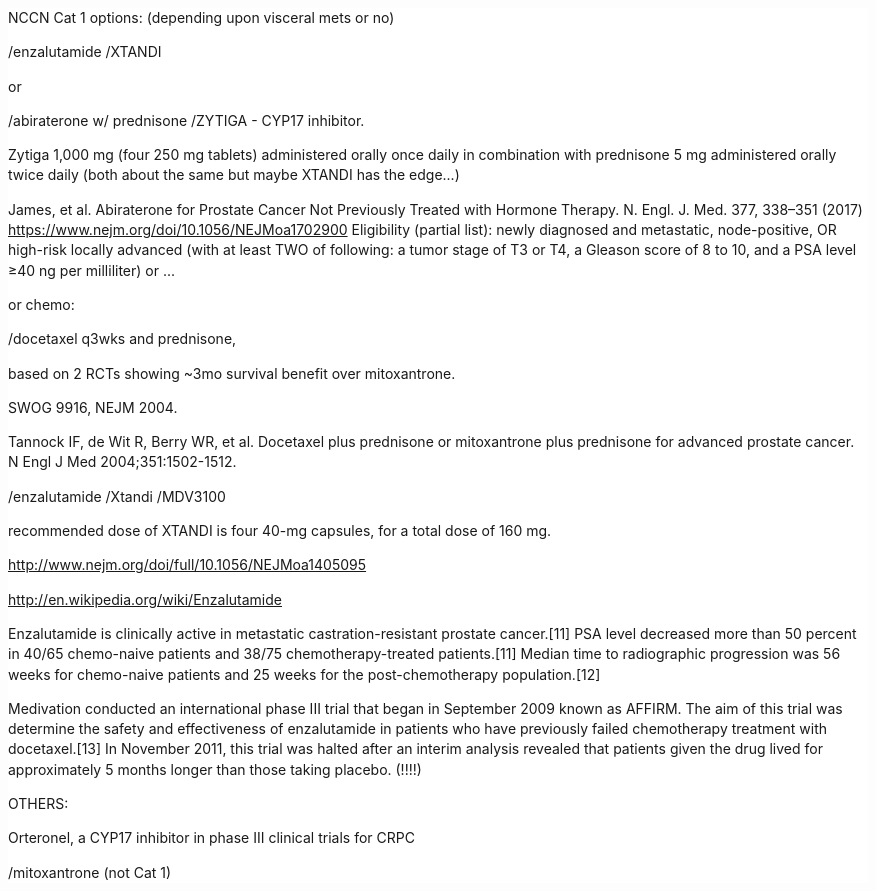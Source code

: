 NCCN Cat 1 options: (depending upon visceral mets or no)

/enzalutamide /XTANDI

or

/abiraterone w/ prednisone /ZYTIGA - CYP17 inhibitor. 

Zytiga 1,000 mg (four 250 mg tablets) administered orally once daily in combination with prednisone 5 mg administered orally twice daily
(both about the same but maybe XTANDI has the edge...)

James, et al. Abiraterone for Prostate Cancer Not Previously Treated with Hormone Therapy. N. Engl. J. Med. 377, 338–351 (2017)
https://www.nejm.org/doi/10.1056/NEJMoa1702900
Eligibility (partial list): newly diagnosed and metastatic, node-positive, OR high-risk locally advanced (with at least TWO of following: a tumor stage of T3 or T4, a Gleason score of 8 to 10, and a PSA level ≥40 ng per milliliter) or ...





or chemo:

/docetaxel q3wks and prednisone,

based on 2 RCTs showing ~3mo survival benefit over mitoxantrone.

  SWOG 9916, NEJM 2004.

  Tannock IF, de Wit R, Berry WR, et al. Docetaxel plus prednisone or mitoxantrone plus prednisone for advanced prostate cancer. N Engl J Med 2004;351:1502-1512.

 

/enzalutamide /Xtandi /MDV3100

recommended dose of XTANDI is four 40-mg capsules, for a total dose of 160 mg. 

http://www.nejm.org/doi/full/10.1056/NEJMoa1405095

http://en.wikipedia.org/wiki/Enzalutamide

Enzalutamide is clinically active in metastatic castration-resistant prostate cancer.[11] PSA level decreased more than 50 percent in 40/65 chemo-naive patients and 38/75 chemotherapy-treated patients.[11] Median time to radiographic progression was 56 weeks for chemo-naive patients and 25 weeks for the post-chemotherapy population.[12]

Medivation conducted an international phase III trial that began in September 2009 known as AFFIRM. The aim of this trial was determine the safety and effectiveness of enzalutamide in patients who have previously failed chemotherapy treatment with docetaxel.[13] In November 2011, this trial was halted after an interim analysis revealed that patients given the drug lived for approximately 5 months longer than those taking placebo. (!!!!)

OTHERS:

Orteronel, a CYP17 inhibitor in phase III clinical trials for CRPC

/mitoxantrone (not Cat 1)

 

 